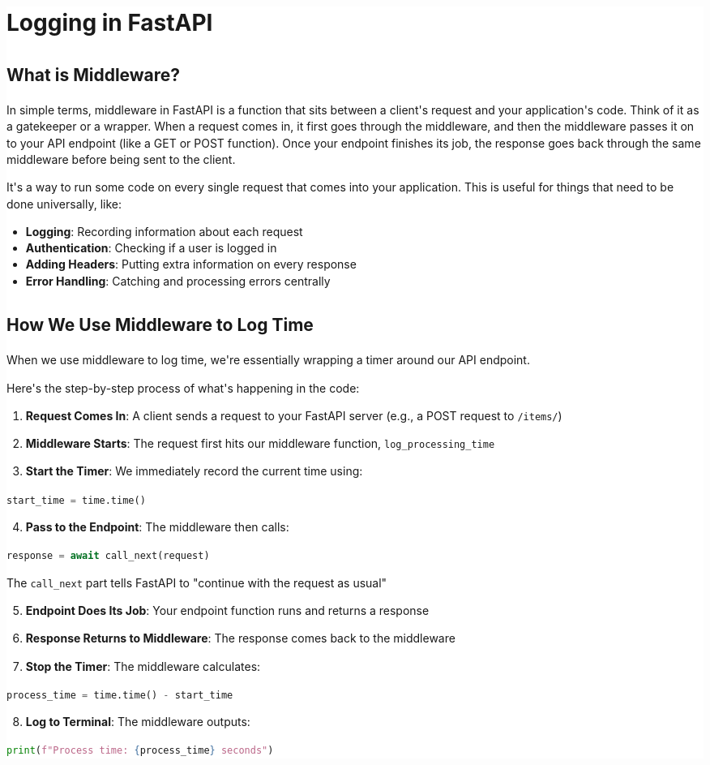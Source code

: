 # Logging in FastAPI

## What is Middleware?

In simple terms, middleware in FastAPI is a function that sits between a client's request and your application's code. Think of it as a gatekeeper or a wrapper. When a request comes in, it first goes through the middleware, and then the middleware passes it on to your API endpoint (like a GET or POST function). Once your endpoint finishes its job, the response goes back through the same middleware before being sent to the client.

It's a way to run some code on every single request that comes into your application. This is useful for things that need to be done universally, like:

- **Logging**: Recording information about each request
- **Authentication**: Checking if a user is logged in
- **Adding Headers**: Putting extra information on every response
- **Error Handling**: Catching and processing errors centrally

## How We Use Middleware to Log Time

When we use middleware to log time, we're essentially wrapping a timer around our API endpoint.

Here's the step-by-step process of what's happening in the code:

1. **Request Comes In**: A client sends a request to your FastAPI server (e.g., a POST request to `/items/`)

2. **Middleware Starts**: The request first hits our middleware function, `log_processing_time`

3. **Start the Timer**: We immediately record the current time using:

```python
start_time = time.time()
```

4. **Pass to the Endpoint**: The middleware then calls:

```python
response = await call_next(request)
```

The `call_next` part tells FastAPI to "continue with the request as usual"

5. **Endpoint Does Its Job**: Your endpoint function runs and returns a response

6. **Response Returns to Middleware**: The response comes back to the middleware

7. **Stop the Timer**: The middleware calculates:

```python
process_time = time.time() - start_time
```

8. **Log to Terminal**: The middleware outputs:

```python
print(f"Process time: {process_time} seconds")
```
